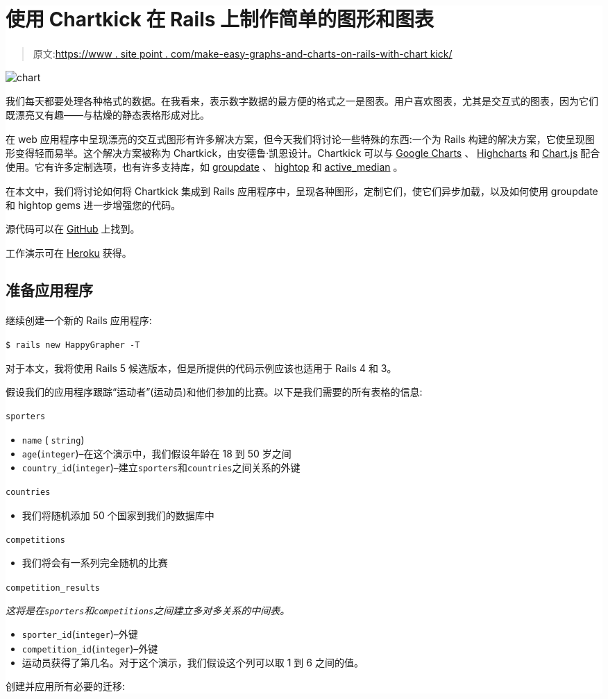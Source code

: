 # 使用 Chartkick 在 Rails 上制作简单的图形和图表

> 原文:[https://www . site point . com/make-easy-graphs-and-charts-on-rails-with-chart kick/](https://www.sitepoint.com/make-easy-graphs-and-charts-on-rails-with-chartkick/)

![chart](../Images/63e79bef264d9b8d229e105f6e3ba1e7.png)

我们每天都要处理各种格式的数据。在我看来，表示数字数据的最方便的格式之一是图表。用户喜欢图表，尤其是交互式的图表，因为它们既漂亮又有趣——与枯燥的静态表格形成对比。

在 web 应用程序中呈现漂亮的交互式图形有许多解决方案，但今天我们将讨论一些特殊的东西:一个为 Rails 构建的解决方案，它使呈现图形变得轻而易举。这个解决方案被称为 Chartkick，由安德鲁·凯恩设计。Chartkick 可以与 [Google Charts](https://developers.google.com/chart/) 、 [Highcharts](http://www.highcharts.com/) 和 [Chart.js](http://www.chartjs.org/) 配合使用。它有许多定制选项，也有许多支持库，如 [groupdate](https://github.com/ankane/groupdate) 、 [hightop](https://github.com/ankane/hightop) 和 [active_median](https://github.com/ankane/active_median) 。

在本文中，我们将讨论如何将 Chartkick 集成到 Rails 应用程序中，呈现各种图形，定制它们，使它们异步加载，以及如何使用 groupdate 和 hightop gems 进一步增强您的代码。

源代码可以在 [GitHub](https://github.com/bodrovis/Sitepoint-source/tree/master/Graphs_with_Chartkick) 上找到。

工作演示可在 [Heroku](https://sitepoint-graphs.herokuapp.com/) 获得。

## 准备应用程序

继续创建一个新的 Rails 应用程序:

```
$ rails new HappyGrapher -T 
```

对于本文，我将使用 Rails 5 候选版本，但是所提供的代码示例应该也适用于 Rails 4 和 3。

假设我们的应用程序跟踪“运动者”(运动员)和他们参加的比赛。以下是我们需要的所有表格的信息:

`sporters`

*   `name` ( `string`)
*   `age`(`integer`)–在这个演示中，我们假设年龄在 18 到 50 岁之间
*   `country_id`(`integer`)–建立`sporters`和`countries`之间关系的外键

`countries`

*   我们将随机添加 50 个国家到我们的数据库中

`competitions`

*   我们将会有一系列完全随机的比赛

`competition_results`

*这将是在`sporters`和`competitions`之间建立多对多关系的中间表。*

*   `sporter_id`(`integer`)–外键
*   `competition_id`(`integer`)–外键
*   运动员获得了第几名。对于这个演示，我们假设这个列可以取 1 到 6 之间的值。

创建并应用所有必要的迁移:
